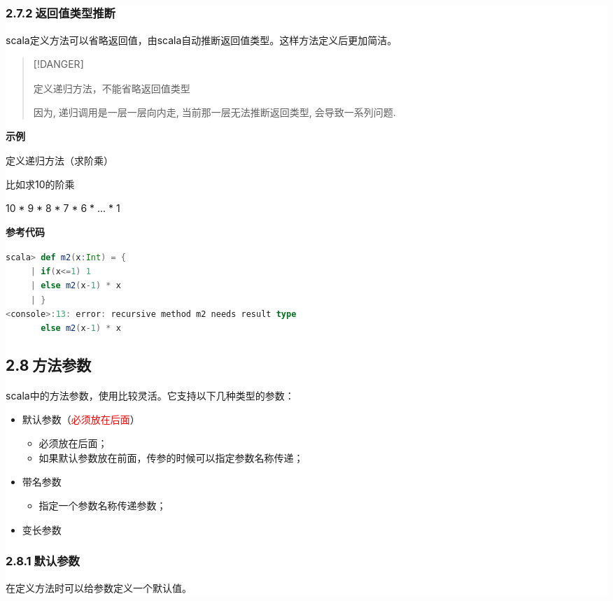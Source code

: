 



### 2.7.2 返回值类型推断

scala定义方法可以省略返回值，由scala自动推断返回值类型。这样方法定义后更加简洁。



> [!DANGER]
>
> 定义递归方法，不能省略返回值类型
>
> 因为, 递归调用是一层一层向内走, 当前那一层无法推断返回类型, 会导致一系列问题.



**示例**

定义递归方法（求阶乘）

比如求10的阶乘

10 * 9 * 8 * 7 * 6 * ... * 1



**参考代码**

```scala
scala> def m2(x:Int) = {
     | if(x<=1) 1
     | else m2(x-1) * x
     | }
<console>:13: error: recursive method m2 needs result type
       else m2(x-1) * x
```





## 2.8 方法参数

scala中的方法参数，使用比较灵活。它支持以下几种类型的参数：

- 默认参数（<font color='red'>必须放在后面</font>）
  - 必须放在后面；
  - 如果默认参数放在前面，传参的时候可以指定参数名称传递；

- 带名参数
  - 指定一个参数名称传递参数；

- 变长参数



### 2.8.1 默认参数

在定义方法时可以给参数定义一个默认值。


